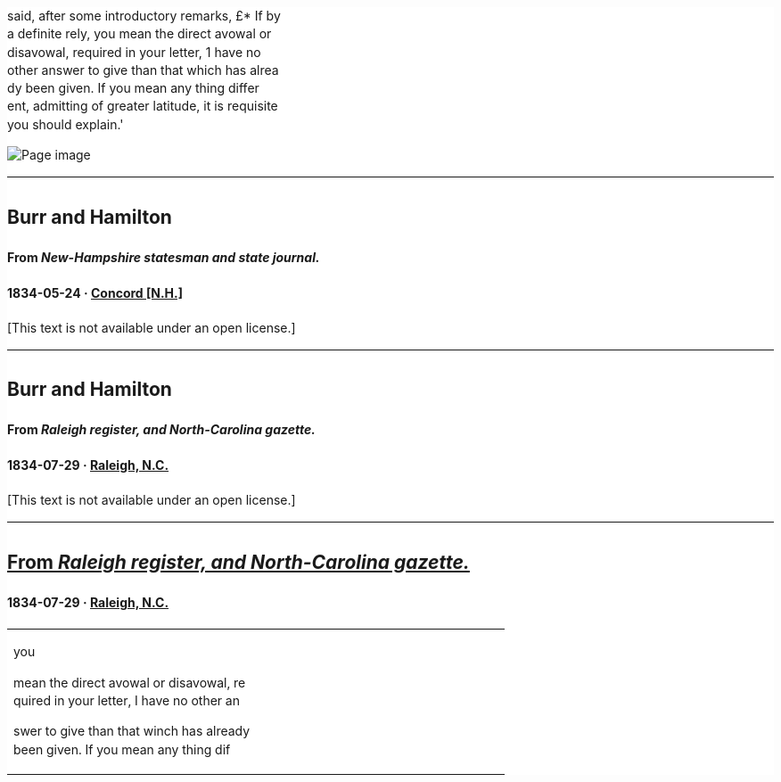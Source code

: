 said, after some introductory remarks, £* If by  
a definite rely, you mean the direct avowal or  
disavowal, required in your letter, 1 have no  
other answer to give than that which has alrea­  
dy been given. If you mean any thing differ­  
ent, admitting of greater latitude, it is requisite  
you should explain.&#x27;
</td><td style="width: 50%; max-height: 75%; margin: auto; display: block;">
<img alt="Page image" src="https://tile.loc.gov/image-services/iiif/service:ndnp:vi:batch_vi_isotopes_ver01:data:sn85025007:00414216493:1834051401:0465/pct:23.72592689637102,50.52912405513562,18.529193414559586,4.049207054987402/!600,600/0/default.jpg"/>
</td>
</tr></table>

---

## Burr and Hamilton

#### From _New-Hampshire statesman and state journal._

#### 1834-05-24 &middot; [Concord [N.H.]](http://dbpedia.org/resource/Concord%2C_New_Hampshire)

[This text is not available under an open license.]

---

## Burr and Hamilton

#### From _Raleigh register, and North-Carolina gazette._

#### 1834-07-29 &middot; [Raleigh, N.C.](http://dbpedia.org/resource/Raleigh%2C_North_Carolina)

[This text is not available under an open license.]

---

## [From _Raleigh register, and North-Carolina gazette._](https://newspapers.digitalnc.org/lccn/sn92073048/1834-07-29/ed-1/seq-1/)

#### 1834-07-29 &middot; [Raleigh, N.C.](http://dbpedia.org/resource/Raleigh%2C_North_Carolina)

<table style="width: 100%;"><tr><td style="width: 50%">

  
  
you  
  
mean the direct avowal or disavowal, re­  
quired in your letter, I have no other an  
  
swer to give than that winch has already  
been given. If you mean any thing dif  
  